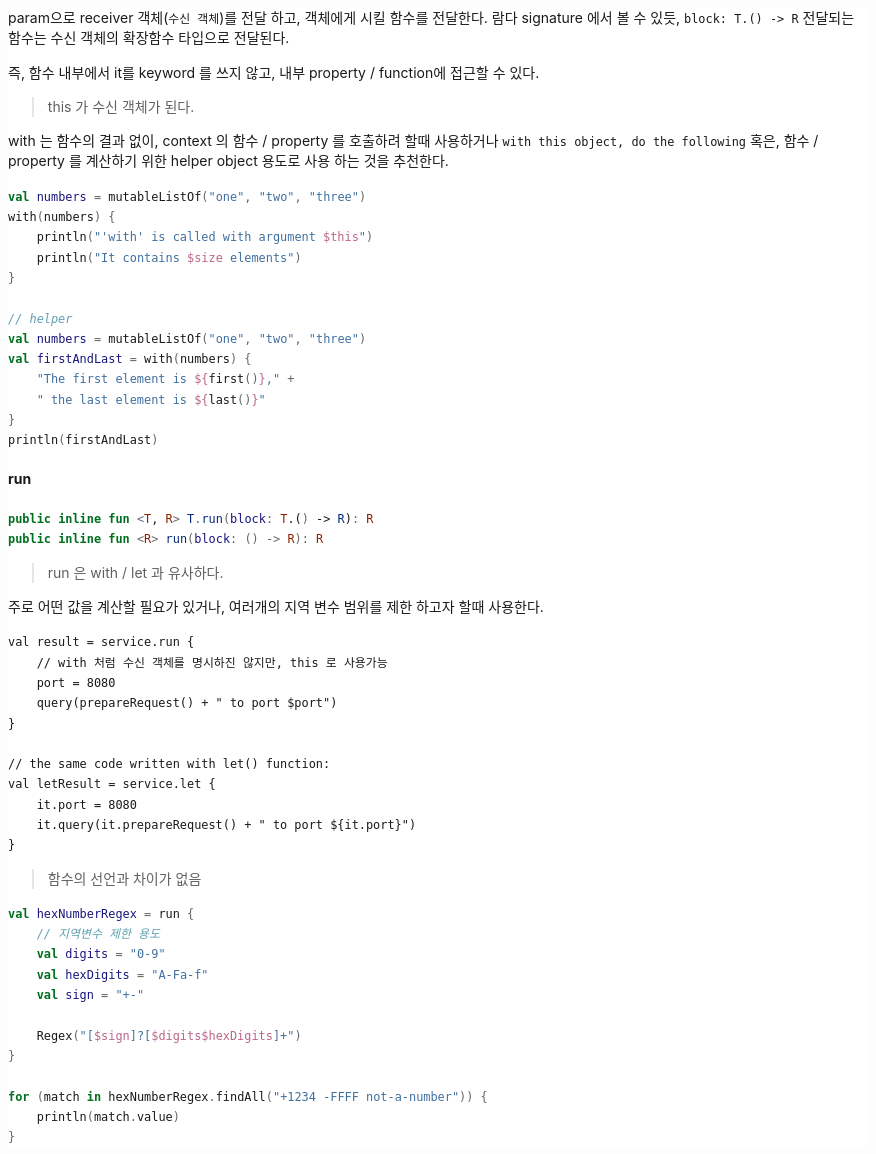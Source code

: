param으로 receiver 객체(`수신 객체`)를 전달 하고, 객체에게 시킬 함수를 전달한다.
람다 signature 에서 볼 수 있듯, `block: T.() -> R` 전달되는 함수는 수신 객체의 확장함수 타입으로 전달된다.

즉, 함수 내부에서 it를 keyword 를 쓰지 않고, 내부 property / function에 접근할 수 있다.

> this 가 수신 객체가 된다.

with 는 함수의 결과 없이, context 의 함수 / property 를 호출하려 할때 사용하거나 `with this object, do the following`
혹은, 함수 / property 를 계산하기 위한 helper object 용도로 사용 하는 것을 추천한다.

```kotlin
val numbers = mutableListOf("one", "two", "three")
with(numbers) {
    println("'with' is called with argument $this")
    println("It contains $size elements")
}

// helper
val numbers = mutableListOf("one", "two", "three")
val firstAndLast = with(numbers) {
    "The first element is ${first()}," +
    " the last element is ${last()}"
}
println(firstAndLast)
```


#### run

```kotlin
public inline fun <T, R> T.run(block: T.() -> R): R 
public inline fun <R> run(block: () -> R): R 
```
> run 은 with / let 과 유사하다.

주로 어떤 값을 계산할 필요가 있거나, 여러개의 지역 변수 범위를 제한 하고자 할때 사용한다.

```
val result = service.run {
    // with 처럼 수신 객체를 명시하진 않지만, this 로 사용가능
    port = 8080
    query(prepareRequest() + " to port $port")
}

// the same code written with let() function:
val letResult = service.let {
    it.port = 8080
    it.query(it.prepareRequest() + " to port ${it.port}")
}
```

> 함수의 선언과 차이가 없음

```kotlin
val hexNumberRegex = run {
    // 지역변수 제한 용도
    val digits = "0-9"
    val hexDigits = "A-Fa-f"
    val sign = "+-"

    Regex("[$sign]?[$digits$hexDigits]+")
}

for (match in hexNumberRegex.findAll("+1234 -FFFF not-a-number")) {
    println(match.value)
}
```
